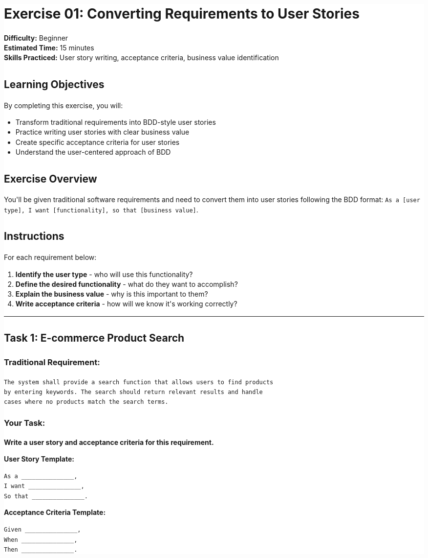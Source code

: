 # Exercise 01: Converting Requirements to User Stories

**Difficulty:** Beginner  
**Estimated Time:** 15 minutes  
**Skills Practiced:** User story writing, acceptance criteria, business value identification

## Learning Objectives

By completing this exercise, you will:
- Transform traditional requirements into BDD-style user stories
- Practice writing user stories with clear business value
- Create specific acceptance criteria for user stories
- Understand the user-centered approach of BDD

## Exercise Overview

You'll be given traditional software requirements and need to convert them into user stories following the BDD format: `As a [user type], I want [functionality], so that [business value]`.

## Instructions

For each requirement below:
1. **Identify the user type** - who will use this functionality?
2. **Define the desired functionality** - what do they want to accomplish?
3. **Explain the business value** - why is this important to them?
4. **Write acceptance criteria** - how will we know it's working correctly?

---

## Task 1: E-commerce Product Search

### Traditional Requirement:
```
The system shall provide a search function that allows users to find products 
by entering keywords. The search should return relevant results and handle 
cases where no products match the search terms.
```

### Your Task:
**Write a user story and acceptance criteria for this requirement.**

**User Story Template:**
```
As a _______________,
I want _______________,
So that _______________.
```

**Acceptance Criteria Template:**
```
Given _______________,
When _______________,
Then _______________.
```
